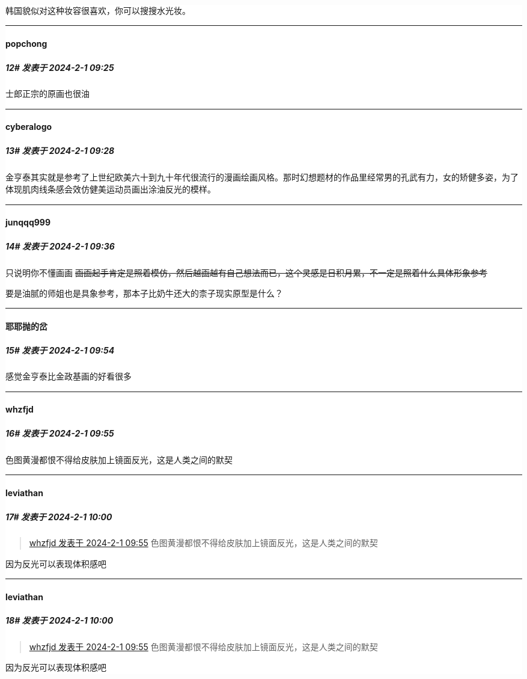 韩国貌似对这种妆容很喜欢，你可以搜搜水光妆。

*****

####  popchong  
##### 12#       发表于 2024-2-1 09:25

士郎正宗的原画也很油

*****

####  cyberalogo  
##### 13#       发表于 2024-2-1 09:28

金亨泰其实就是参考了上世纪欧美六十到九十年代很流行的漫画绘画风格。那时幻想题材的作品里经常男的孔武有力，女的矫健多姿，为了体现肌肉线条感会效仿健美运动员画出涂油反光的模样。

*****

####  junqqq999  
##### 14#       发表于 2024-2-1 09:36

只说明你不懂画画 ~~~~画画起手肯定是照着模仿，然后越画越有自己想法而已，这个灵感是日积月累，不一定是照着什么具体形象参考~~~~

要是油腻的师姐也是具象参考，那本子比奶牛还大的柰子现实原型是什么？

*****

####  耶耶抛的岔  
##### 15#       发表于 2024-2-1 09:54

感觉金亨泰比金政基画的好看很多

*****

####  whzfjd  
##### 16#       发表于 2024-2-1 09:55

色图黄漫都恨不得给皮肤加上镜面反光，这是人类之间的默契

*****

####  leviathan  
##### 17#       发表于 2024-2-1 10:00

<blockquote><a href="httphttps://bbs.saraba1st.com/2b/forum.php?mod=redirect&amp;goto=findpost&amp;pid=63849198&amp;ptid=2170381" target="_blank">whzfjd 发表于 2024-2-1 09:55</a>
色图黄漫都恨不得给皮肤加上镜面反光，这是人类之间的默契</blockquote>
因为反光可以表现体积感吧

*****

####  leviathan  
##### 18#       发表于 2024-2-1 10:00

<blockquote><a href="httphttps://bbs.saraba1st.com/2b/forum.php?mod=redirect&amp;goto=findpost&amp;pid=63849198&amp;ptid=2170381" target="_blank">whzfjd 发表于 2024-2-1 09:55</a>
色图黄漫都恨不得给皮肤加上镜面反光，这是人类之间的默契</blockquote>
因为反光可以表现体积感吧
